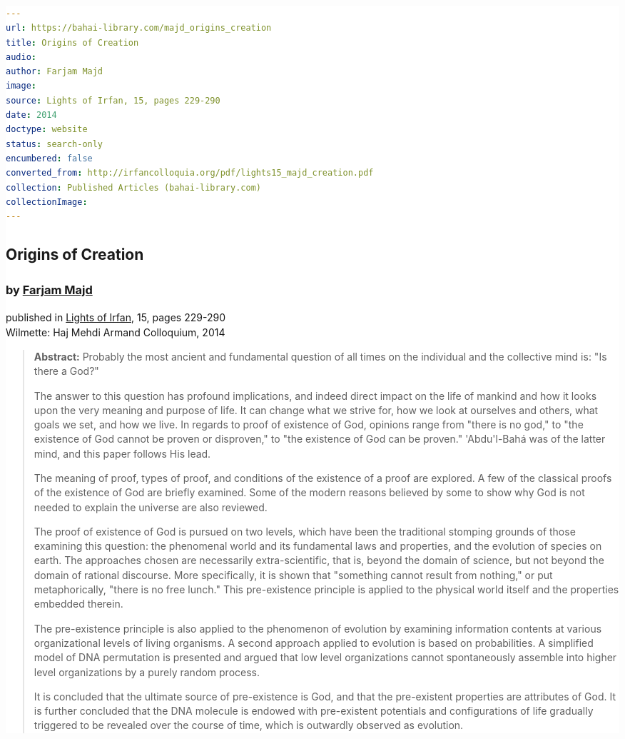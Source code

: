 ```yaml
---
url: https://bahai-library.com/majd_origins_creation
title: Origins of Creation
audio: 
author: Farjam Majd
image: 
source: Lights of Irfan, 15, pages 229-290
date: 2014
doctype: website
status: search-only
encumbered: false
converted_from: http://irfancolloquia.org/pdf/lights15_majd_creation.pdf
collection: Published Articles (bahai-library.com)
collectionImage: 
---
```



## Origins of Creation

### by [Farjam Majd](https://bahai-library.com/author/Farjam+Majd)

published in [Lights of Irfan](http://bahai-library.com/lights_irfan_15), 15, pages 229-290  
Wilmette: Haj Mehdi Armand Colloquium, 2014


> **Abstract:** Probably the most ancient and fundamental question of all times on the individual and the collective mind is: "Is there a God?"
> 
> The answer to this question has profound implications, and indeed direct impact on the life of mankind and how it looks upon the very meaning and purpose of life. It can change what we strive for, how we look at ourselves and others, what goals we set, and how we live. In regards to proof of existence of God, opinions range from "there is no god," to "the existence of God cannot be proven or disproven," to "the existence of God can be proven." 'Abdu'l-Bahá was of the latter mind, and this paper follows His lead.
> 
> The meaning of proof, types of proof, and conditions of the existence of a proof are explored. A few of the classical proofs of the existence of God are briefly examined. Some of the modern reasons believed by some to show why God is not needed to explain the universe are also reviewed.
> 
> The proof of existence of God is pursued on two levels, which have been the traditional stomping grounds of those examining this question: the phenomenal world and its fundamental laws and properties, and the evolution of species on earth. The approaches chosen are necessarily extra-scientific, that is, beyond the domain of science, but not beyond the domain of rational discourse. More specifically, it is shown that "something cannot result from nothing," or put metaphorically, "there is no free lunch." This pre-existence principle is applied to the physical world itself and the properties embedded therein.
> 
> The pre-existence principle is also applied to the phenomenon of evolution by examining information contents at various organizational levels of living organisms. A second approach applied to evolution is based on probabilities. A simplified model of DNA permutation is presented and argued that low level organizations cannot spontaneously assemble into higher level organizations by a purely random process.
> 
> It is concluded that the ultimate source of pre-existence is God, and that the pre-existent properties are attributes of God. It is further concluded that the DNA molecule is endowed with pre-existent potentials and configurations of life gradually triggered to be revealed over the course of time, which is outwardly observed as evolution.
